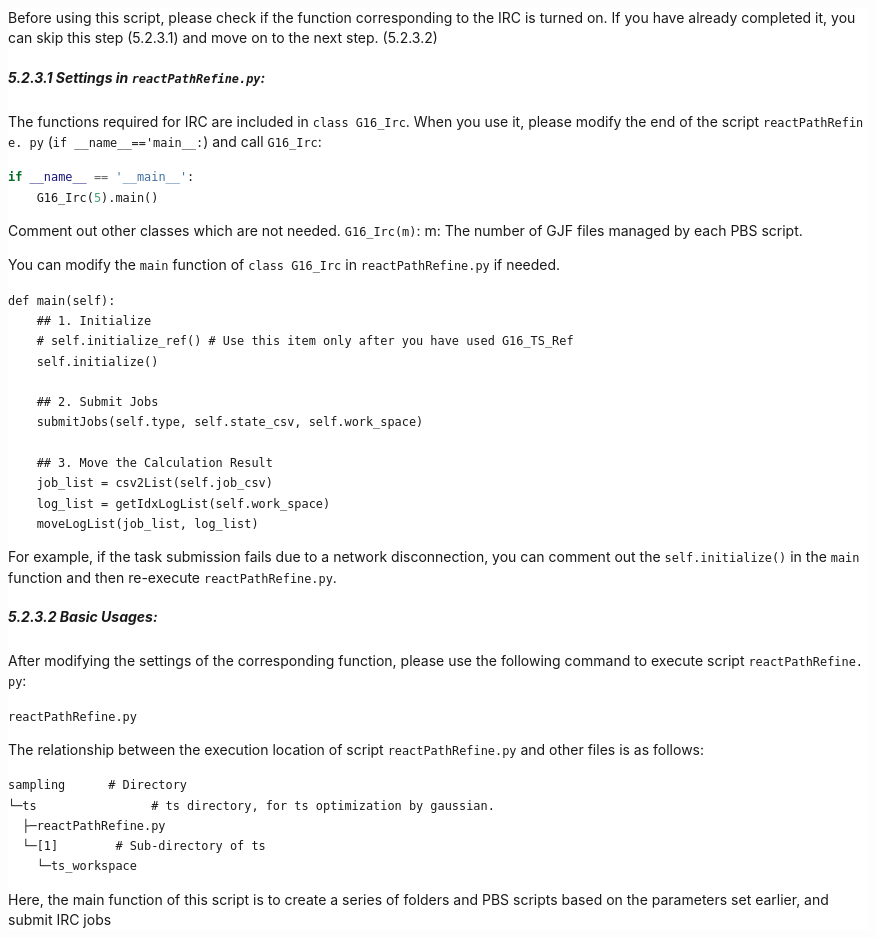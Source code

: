 Before using this script, please check if the function corresponding to the IRC is turned on. If you have already completed it, you can skip this step (5.2.3.1) and move on to the next step. (5.2.3.2)

##### 5.2.3.1 Settings in `reactPathRefine.py`:

The functions required for IRC are included in `class G16_Irc`. When you use it, please modify the end of the script `reactPathRefine. py` (`if __name__=='main__:`) and call `G16_Irc`:

```python
if __name__ == '__main__':
    G16_Irc(5).main()
```

Comment out other classes which are not needed. `G16_Irc(m)`:
m: The number of GJF files managed by each PBS script.

You can modify the `main` function of `class G16_Irc` in `reactPathRefine.py` if needed. 

```
def main(self):
    ## 1. Initialize
    # self.initialize_ref() # Use this item only after you have used G16_TS_Ref
    self.initialize()
    
    ## 2. Submit Jobs 
    submitJobs(self.type, self.state_csv, self.work_space)

    ## 3. Move the Calculation Result
    job_list = csv2List(self.job_csv)
    log_list = getIdxLogList(self.work_space)
    moveLogList(job_list, log_list)
```

For example, if the task submission fails due to a network disconnection, you can comment out the `self.initialize()` in the `main` function and then re-execute `reactPathRefine.py`.


##### 5.2.3.2 Basic Usages:

After modifying the settings of the corresponding function, please use the following command to execute script `reactPathRefine.py`:

```
reactPathRefine.py
```
The relationship between the execution location of script `reactPathRefine.py` and other files is as follows:

```
sampling      # Directory
└─ts                # ts directory, for ts optimization by gaussian.
  ├─reactPathRefine.py
  └─[1]        # Sub-directory of ts  
    └─ts_workspace
```

Here, the main function of this script is to create a series of folders and PBS scripts based on the parameters set earlier, and submit IRC jobs
